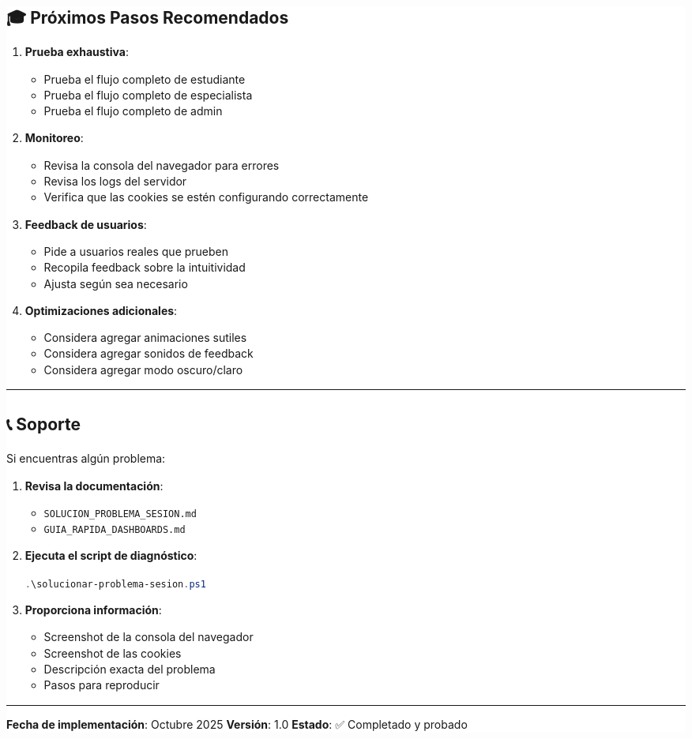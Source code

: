 
## 🎓 Próximos Pasos Recomendados

1. **Prueba exhaustiva**:
   - Prueba el flujo completo de estudiante
   - Prueba el flujo completo de especialista
   - Prueba el flujo completo de admin

2. **Monitoreo**:
   - Revisa la consola del navegador para errores
   - Revisa los logs del servidor
   - Verifica que las cookies se estén configurando correctamente

3. **Feedback de usuarios**:
   - Pide a usuarios reales que prueben
   - Recopila feedback sobre la intuitividad
   - Ajusta según sea necesario

4. **Optimizaciones adicionales**:
   - Considera agregar animaciones sutiles
   - Considera agregar sonidos de feedback
   - Considera agregar modo oscuro/claro

---

## 📞 Soporte

Si encuentras algún problema:

1. **Revisa la documentación**:
   - `SOLUCION_PROBLEMA_SESION.md`
   - `GUIA_RAPIDA_DASHBOARDS.md`

2. **Ejecuta el script de diagnóstico**:
   ```powershell
   .\solucionar-problema-sesion.ps1
   ```

3. **Proporciona información**:
   - Screenshot de la consola del navegador
   - Screenshot de las cookies
   - Descripción exacta del problema
   - Pasos para reproducir

---

**Fecha de implementación**: Octubre 2025
**Versión**: 1.0
**Estado**: ✅ Completado y probado
